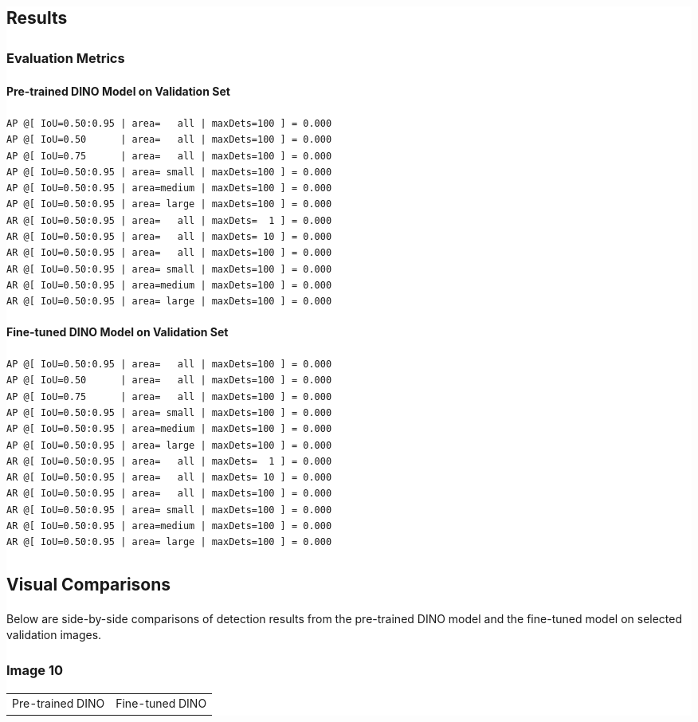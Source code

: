 ## Results

### Evaluation Metrics

#### Pre-trained DINO Model on Validation Set

```
AP @[ IoU=0.50:0.95 | area=   all | maxDets=100 ] = 0.000
AP @[ IoU=0.50      | area=   all | maxDets=100 ] = 0.000
AP @[ IoU=0.75      | area=   all | maxDets=100 ] = 0.000
AP @[ IoU=0.50:0.95 | area= small | maxDets=100 ] = 0.000
AP @[ IoU=0.50:0.95 | area=medium | maxDets=100 ] = 0.000
AP @[ IoU=0.50:0.95 | area= large | maxDets=100 ] = 0.000
AR @[ IoU=0.50:0.95 | area=   all | maxDets=  1 ] = 0.000
AR @[ IoU=0.50:0.95 | area=   all | maxDets= 10 ] = 0.000
AR @[ IoU=0.50:0.95 | area=   all | maxDets=100 ] = 0.000
AR @[ IoU=0.50:0.95 | area= small | maxDets=100 ] = 0.000
AR @[ IoU=0.50:0.95 | area=medium | maxDets=100 ] = 0.000
AR @[ IoU=0.50:0.95 | area= large | maxDets=100 ] = 0.000
```

#### Fine-tuned DINO Model on Validation Set

```
AP @[ IoU=0.50:0.95 | area=   all | maxDets=100 ] = 0.000
AP @[ IoU=0.50      | area=   all | maxDets=100 ] = 0.000
AP @[ IoU=0.75      | area=   all | maxDets=100 ] = 0.000
AP @[ IoU=0.50:0.95 | area= small | maxDets=100 ] = 0.000
AP @[ IoU=0.50:0.95 | area=medium | maxDets=100 ] = 0.000
AP @[ IoU=0.50:0.95 | area= large | maxDets=100 ] = 0.000
AR @[ IoU=0.50:0.95 | area=   all | maxDets=  1 ] = 0.000
AR @[ IoU=0.50:0.95 | area=   all | maxDets= 10 ] = 0.000
AR @[ IoU=0.50:0.95 | area=   all | maxDets=100 ] = 0.000
AR @[ IoU=0.50:0.95 | area= small | maxDets=100 ] = 0.000
AR @[ IoU=0.50:0.95 | area=medium | maxDets=100 ] = 0.000
AR @[ IoU=0.50:0.95 | area= large | maxDets=100 ] = 0.000
```


## Visual Comparisons

Below are side-by-side comparisons of detection results from the pre-trained DINO model and the fine-tuned model on selected validation images.

### Image 10

<table>
  <tr>
    <td align="center">Pre-trained DINO</td>
    <td align="center">Fine-tuned DINO</td>
  </tr>
  <tr>